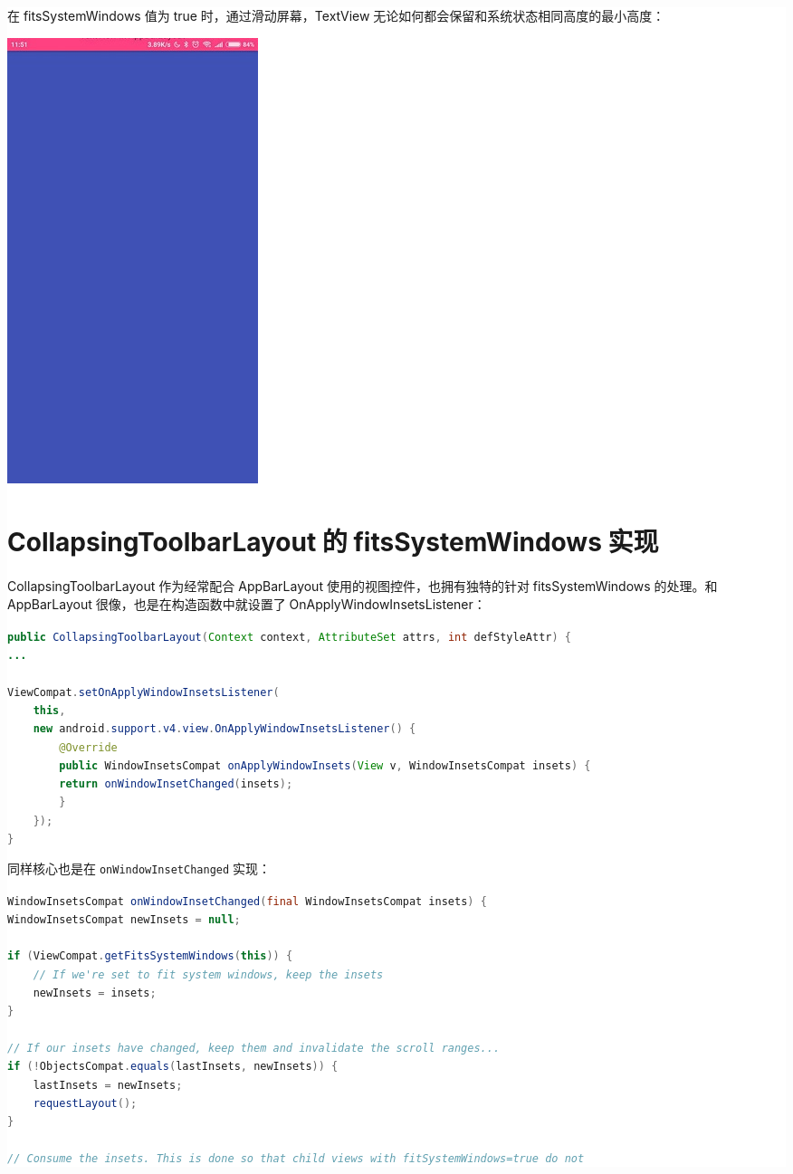 在 fitsSystemWindows 值为 true 时，通过滑动屏幕，TextView 无论如何都会保留和系统状态相同高度的最小高度：

![](/images/20180326115249.jpg)

# CollapsingToolbarLayout 的 fitsSystemWindows 实现
CollapsingToolbarLayout 作为经常配合 AppBarLayout 使用的视图控件，也拥有独特的针对 fitsSystemWindows 的处理。和 AppBarLayout 很像，也是在构造函数中就设置了 OnApplyWindowInsetsListener：
``` java
public CollapsingToolbarLayout(Context context, AttributeSet attrs, int defStyleAttr) {
...

ViewCompat.setOnApplyWindowInsetsListener(
    this,
    new android.support.v4.view.OnApplyWindowInsetsListener() {
        @Override
        public WindowInsetsCompat onApplyWindowInsets(View v, WindowInsetsCompat insets) {
        return onWindowInsetChanged(insets);
        }
    });
}
```
同样核心也是在 `onWindowInsetChanged` 实现：
``` java
WindowInsetsCompat onWindowInsetChanged(final WindowInsetsCompat insets) {
WindowInsetsCompat newInsets = null;

if (ViewCompat.getFitsSystemWindows(this)) {
    // If we're set to fit system windows, keep the insets
    newInsets = insets;
}

// If our insets have changed, keep them and invalidate the scroll ranges...
if (!ObjectsCompat.equals(lastInsets, newInsets)) {
    lastInsets = newInsets;
    requestLayout();
}

// Consume the insets. This is done so that child views with fitSystemWindows=true do not
```